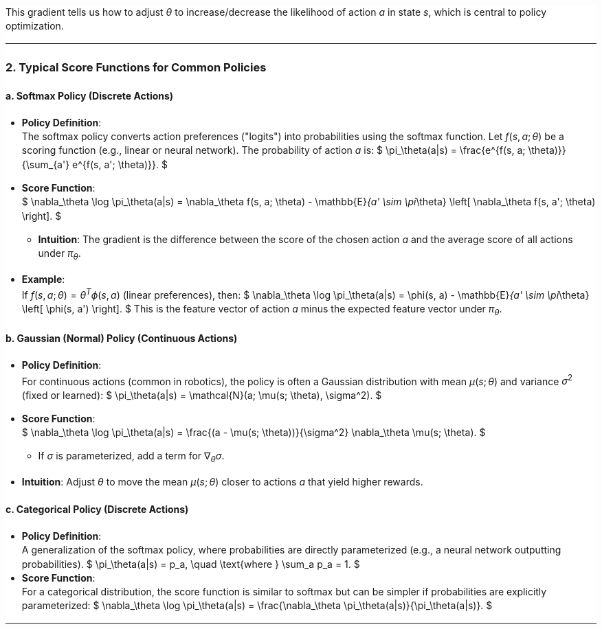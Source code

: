 This gradient tells us how to adjust $\theta$ to increase/decrease the likelihood of action $a$ in state $s$, which is central to policy optimization.

---

### **2. Typical Score Functions for Common Policies**
#### **a. Softmax Policy (Discrete Actions)**
- **Policy Definition**:  
  The softmax policy converts action preferences ("logits") into probabilities using the softmax function. Let $f(s, a; \theta)$ be a scoring function (e.g., linear or neural network). The probability of action $a$ is:
  $
  \pi_\theta(a|s) = \frac{e^{f(s, a; \theta)}}{\sum_{a'} e^{f(s, a'; \theta)}}.
  $
- **Score Function**:  
  $
  \nabla_\theta \log \pi_\theta(a|s) = \nabla_\theta f(s, a; \theta) - \mathbb{E}_{a' \sim \pi_\theta} \left[ \nabla_\theta f(s, a'; \theta) \right].
  $
  - **Intuition**: The gradient is the difference between the score of the chosen action $a$ and the average score of all actions under $\pi_\theta$.

- **Example**:  
  If $f(s, a; \theta) = \theta^T \phi(s, a)$ (linear preferences), then:
  $
  \nabla_\theta \log \pi_\theta(a|s) = \phi(s, a) - \mathbb{E}_{a' \sim \pi_\theta} \left[ \phi(s, a') \right].
  $
  This is the feature vector of action $a$ minus the expected feature vector under $\pi_\theta$.

#### **b. Gaussian (Normal) Policy (Continuous Actions)**
- **Policy Definition**:  
  For continuous actions (common in robotics), the policy is often a Gaussian distribution with mean $\mu(s; \theta)$ and variance $\sigma^2$ (fixed or learned):
  $
  \pi_\theta(a|s) = \mathcal{N}(a; \mu(s; \theta), \sigma^2).
  $
- **Score Function**:  
  $
  \nabla_\theta \log \pi_\theta(a|s) = \frac{(a - \mu(s; \theta))}{\sigma^2} \nabla_\theta \mu(s; \theta).
  $
  - If $\sigma$ is parameterized, add a term for $\nabla_\theta \sigma$.

- **Intuition**: Adjust $\theta$ to move the mean $\mu(s; \theta)$ closer to actions $a$ that yield higher rewards.

#### **c. Categorical Policy (Discrete Actions)**
- **Policy Definition**:  
  A generalization of the softmax policy, where probabilities are directly parameterized (e.g., a neural network outputting probabilities).
  $
  \pi_\theta(a|s) = p_a, \quad \text{where } \sum_a p_a = 1.
  $
- **Score Function**:  
  For a categorical distribution, the score function is similar to softmax but can be simpler if probabilities are explicitly parameterized:
  $
  \nabla_\theta \log \pi_\theta(a|s) = \frac{\nabla_\theta \pi_\theta(a|s)}{\pi_\theta(a|s)}.
  $

---